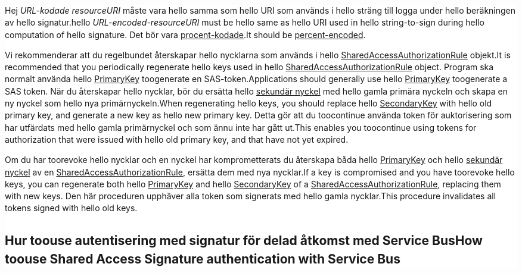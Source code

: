 <span data-ttu-id="16c33-181">Hej *URL-kodade resourceURI* måste vara hello samma som hello URI som används i hello sträng till logga under hello beräkningen av hello signatur.</span><span class="sxs-lookup"><span data-stu-id="16c33-181">hello *URL-encoded-resourceURI* must be hello same as hello URI used in hello string-to-sign during hello computation of hello signature.</span></span> <span data-ttu-id="16c33-182">Det bör vara [procent-kodade](https://msdn.microsoft.com/library/4fkewx0t.aspx).</span><span class="sxs-lookup"><span data-stu-id="16c33-182">It should be [percent-encoded](https://msdn.microsoft.com/library/4fkewx0t.aspx).</span></span>

<span data-ttu-id="16c33-183">Vi rekommenderar att du regelbundet återskapar hello nycklarna som används i hello [SharedAccessAuthorizationRule](/dotnet/api/microsoft.servicebus.messaging.sharedaccessauthorizationrule) objekt.</span><span class="sxs-lookup"><span data-stu-id="16c33-183">It is recommended that you periodically regenerate hello keys used in hello [SharedAccessAuthorizationRule](/dotnet/api/microsoft.servicebus.messaging.sharedaccessauthorizationrule) object.</span></span> <span data-ttu-id="16c33-184">Program ska normalt använda hello [PrimaryKey](/dotnet/api/microsoft.servicebus.messaging.sharedaccessauthorizationrule#Microsoft_ServiceBus_Messaging_SharedAccessAuthorizationRule_PrimaryKey) toogenerate en SAS-token.</span><span class="sxs-lookup"><span data-stu-id="16c33-184">Applications should generally use hello [PrimaryKey](/dotnet/api/microsoft.servicebus.messaging.sharedaccessauthorizationrule#Microsoft_ServiceBus_Messaging_SharedAccessAuthorizationRule_PrimaryKey) toogenerate a SAS token.</span></span> <span data-ttu-id="16c33-185">När du återskapar hello nycklar, bör du ersätta hello [sekundär nyckel](/dotnet/api/microsoft.servicebus.messaging.sharedaccessauthorizationrule#Microsoft_ServiceBus_Messaging_SharedAccessAuthorizationRule_SecondaryKey) med hello gamla primära nyckeln och skapa en ny nyckel som hello nya primärnyckeln.</span><span class="sxs-lookup"><span data-stu-id="16c33-185">When regenerating hello keys, you should replace hello [SecondaryKey](/dotnet/api/microsoft.servicebus.messaging.sharedaccessauthorizationrule#Microsoft_ServiceBus_Messaging_SharedAccessAuthorizationRule_SecondaryKey) with hello old primary key, and generate a new key as hello new primary key.</span></span> <span data-ttu-id="16c33-186">Detta gör att du toocontinue använda token för auktorisering som har utfärdats med hello gamla primärnyckel och som ännu inte har gått ut.</span><span class="sxs-lookup"><span data-stu-id="16c33-186">This enables you toocontinue using tokens for authorization that were issued with hello old primary key, and that have not yet expired.</span></span>

<span data-ttu-id="16c33-187">Om du har toorevoke hello nycklar och en nyckel har komprometterats du återskapa båda hello [PrimaryKey](/dotnet/api/microsoft.servicebus.messaging.sharedaccessauthorizationrule#Microsoft_ServiceBus_Messaging_SharedAccessAuthorizationRule_PrimaryKey) och hello [sekundär nyckel](/dotnet/api/microsoft.servicebus.messaging.sharedaccessauthorizationrule#Microsoft_ServiceBus_Messaging_SharedAccessAuthorizationRule_SecondaryKey) av en [SharedAccessAuthorizationRule](/dotnet/api/microsoft.servicebus.messaging.sharedaccessauthorizationrule), ersätta dem med nya nycklar.</span><span class="sxs-lookup"><span data-stu-id="16c33-187">If a key is compromised and you have toorevoke hello keys, you can regenerate both hello [PrimaryKey](/dotnet/api/microsoft.servicebus.messaging.sharedaccessauthorizationrule#Microsoft_ServiceBus_Messaging_SharedAccessAuthorizationRule_PrimaryKey) and hello [SecondaryKey](/dotnet/api/microsoft.servicebus.messaging.sharedaccessauthorizationrule#Microsoft_ServiceBus_Messaging_SharedAccessAuthorizationRule_SecondaryKey) of a [SharedAccessAuthorizationRule](/dotnet/api/microsoft.servicebus.messaging.sharedaccessauthorizationrule), replacing them with new keys.</span></span> <span data-ttu-id="16c33-188">Den här proceduren upphäver alla token som signerats med hello gamla nycklar.</span><span class="sxs-lookup"><span data-stu-id="16c33-188">This procedure invalidates all tokens signed with hello old keys.</span></span>

## <a name="how-toouse-shared-access-signature-authentication-with-service-bus"></a><span data-ttu-id="16c33-189">Hur toouse autentisering med signatur för delad åtkomst med Service Bus</span><span class="sxs-lookup"><span data-stu-id="16c33-189">How toouse Shared Access Signature authentication with Service Bus</span></span>
